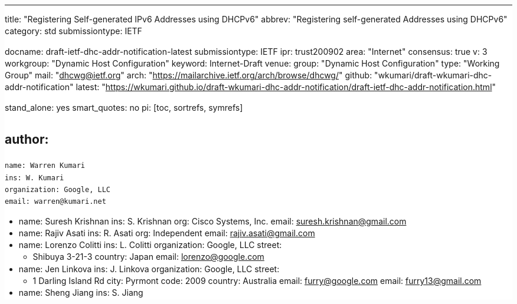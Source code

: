 ---
title: "Registering Self-generated IPv6 Addresses using DHCPv6"
abbrev: "Registering self-generated Addresses using DHCPv6"
category: std
submissiontype: IETF

docname: draft-ietf-dhc-addr-notification-latest
submissiontype: IETF
ipr: trust200902
area: "Internet"
consensus: true
v: 3
workgroup: "Dynamic Host Configuration"
keyword: Internet-Draft
venue:
  group: "Dynamic Host Configuration"
  type: "Working Group"
  mail: "dhcwg@ietf.org"
  arch: "https://mailarchive.ietf.org/arch/browse/dhcwg/"
  github: "wkumari/draft-wkumari-dhc-addr-notification"
  latest: "https://wkumari.github.io/draft-wkumari-dhc-addr-notification/draft-ietf-dhc-addr-notification.html"

stand_alone: yes
smart_quotes: no
pi: [toc, sortrefs, symrefs]

author:
  -
    name: Warren Kumari
    ins: W. Kumari
    organization: Google, LLC
    email: warren@kumari.net
  -
    name:  Suresh Krishnan
    ins: S. Krishnan
    org: Cisco Systems, Inc.
    email: suresh.krishnan@gmail.com
  -
    name: Rajiv Asati
    ins: R. Asati
    org: Independent
    email: rajiv.asati@gmail.com
  -
    name: Lorenzo Colitti
    ins: L. Colitti
    organization: Google, LLC
    street:
    - Shibuya 3-21-3
    country: Japan
    email: lorenzo@google.com
  -
    name: Jen Linkova
    ins: J. Linkova
    organization: Google, LLC
    street:
    - 1 Darling Island Rd
    city: Pyrmont
    code: 2009
    country: Australia
    email: furry@google.com
    email: furry13@gmail.com
  -
    name: Sheng Jiang
    ins: S. Jiang